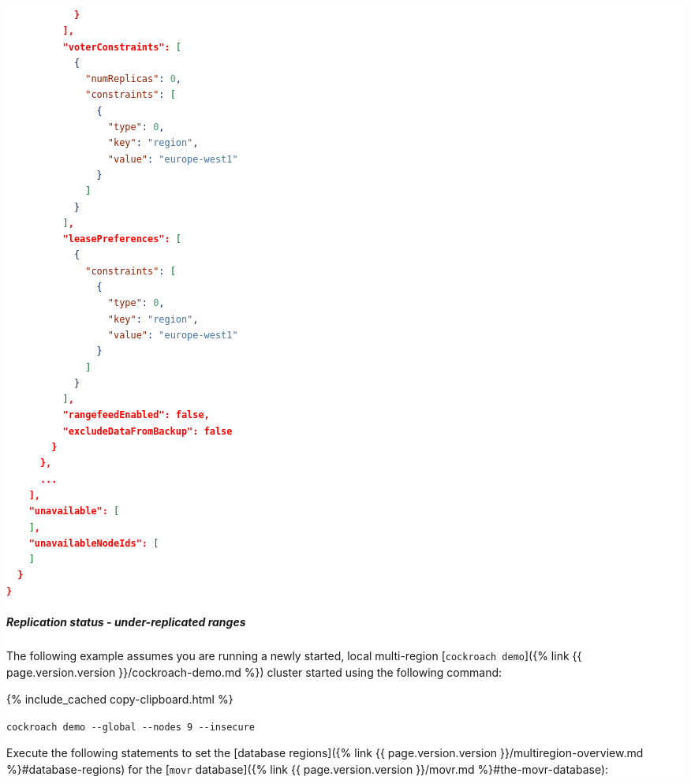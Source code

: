 ~~~ json
            }
          ],
          "voterConstraints": [
            {
              "numReplicas": 0,
              "constraints": [
                {
                  "type": 0,
                  "key": "region",
                  "value": "europe-west1"
                }
              ]
            }
          ],
          "leasePreferences": [
            {
              "constraints": [
                {
                  "type": 0,
                  "key": "region",
                  "value": "europe-west1"
                }
              ]
            }
          ],
          "rangefeedEnabled": false,
          "excludeDataFromBackup": false
        }
      },
      ...
    ],
    "unavailable": [
    ],
    "unavailableNodeIds": [
    ]
  }
}
~~~

##### Replication status - under-replicated ranges

The following example assumes you are running a newly started, local multi-region [`cockroach demo`]({% link {{ page.version.version }}/cockroach-demo.md %}) cluster started using the following command:

{% include_cached copy-clipboard.html %}
~~~ shell
cockroach demo --global --nodes 9 --insecure
~~~

Execute the following statements to set the [database regions]({% link {{ page.version.version }}/multiregion-overview.md %}#database-regions) for the [`movr` database]({% link {{ page.version.version }}/movr.md %}#the-movr-database):
